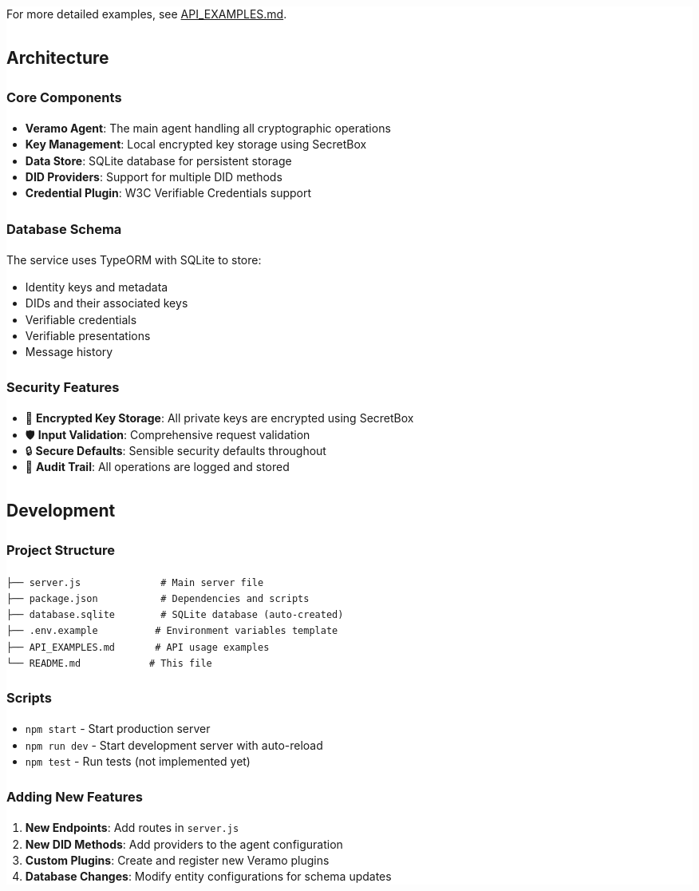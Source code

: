 For more detailed examples, see [API_EXAMPLES.md](./API_EXAMPLES.md).

## Architecture

### Core Components

- **Veramo Agent**: The main agent handling all cryptographic operations
- **Key Management**: Local encrypted key storage using SecretBox
- **Data Store**: SQLite database for persistent storage
- **DID Providers**: Support for multiple DID methods
- **Credential Plugin**: W3C Verifiable Credentials support

### Database Schema

The service uses TypeORM with SQLite to store:

- Identity keys and metadata
- DIDs and their associated keys
- Verifiable credentials
- Verifiable presentations
- Message history

### Security Features

- 🔐 **Encrypted Key Storage**: All private keys are encrypted using SecretBox
- 🛡️ **Input Validation**: Comprehensive request validation
- 🔒 **Secure Defaults**: Sensible security defaults throughout
- 📝 **Audit Trail**: All operations are logged and stored

## Development

### Project Structure

```
├── server.js              # Main server file
├── package.json           # Dependencies and scripts
├── database.sqlite        # SQLite database (auto-created)
├── .env.example          # Environment variables template
├── API_EXAMPLES.md       # API usage examples
└── README.md            # This file
```

### Scripts

- `npm start` - Start production server
- `npm run dev` - Start development server with auto-reload
- `npm test` - Run tests (not implemented yet)

### Adding New Features

1. **New Endpoints**: Add routes in `server.js`
2. **New DID Methods**: Add providers to the agent configuration
3. **Custom Plugins**: Create and register new Veramo plugins
4. **Database Changes**: Modify entity configurations for schema updates
